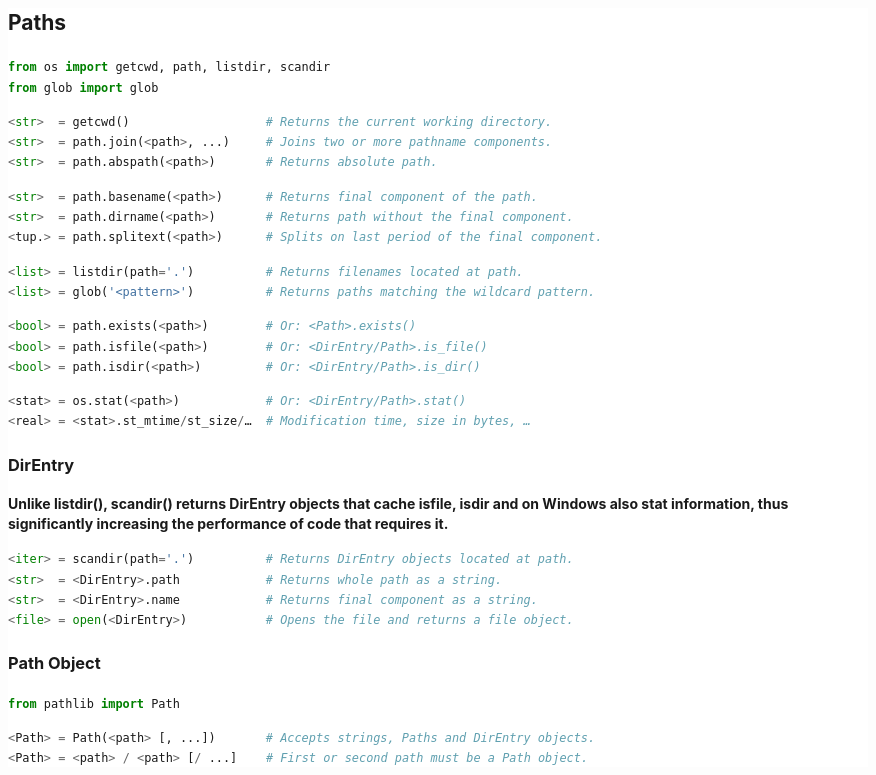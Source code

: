 

## Paths

```python
from os import getcwd, path, listdir, scandir
from glob import glob
```

```python
<str>  = getcwd()                   # Returns the current working directory.
<str>  = path.join(<path>, ...)     # Joins two or more pathname components.
<str>  = path.abspath(<path>)       # Returns absolute path.
```

```python
<str>  = path.basename(<path>)      # Returns final component of the path.
<str>  = path.dirname(<path>)       # Returns path without the final component.
<tup.> = path.splitext(<path>)      # Splits on last period of the final component.
```

```python
<list> = listdir(path='.')          # Returns filenames located at path.
<list> = glob('<pattern>')          # Returns paths matching the wildcard pattern.
```

```python
<bool> = path.exists(<path>)        # Or: <Path>.exists()
<bool> = path.isfile(<path>)        # Or: <DirEntry/Path>.is_file()
<bool> = path.isdir(<path>)         # Or: <DirEntry/Path>.is_dir()
```

```python
<stat> = os.stat(<path>)            # Or: <DirEntry/Path>.stat()
<real> = <stat>.st_mtime/st_size/…  # Modification time, size in bytes, …
```

### DirEntry

**Unlike listdir(), scandir() returns DirEntry objects that cache isfile, isdir and on Windows also stat information, thus significantly increasing the performance of code that requires it.**

```python
<iter> = scandir(path='.')          # Returns DirEntry objects located at path.
<str>  = <DirEntry>.path            # Returns whole path as a string.
<str>  = <DirEntry>.name            # Returns final component as a string.
<file> = open(<DirEntry>)           # Opens the file and returns a file object.
```

### Path Object

```python
from pathlib import Path
```

```python
<Path> = Path(<path> [, ...])       # Accepts strings, Paths and DirEntry objects.
<Path> = <path> / <path> [/ ...]    # First or second path must be a Path object.
```
